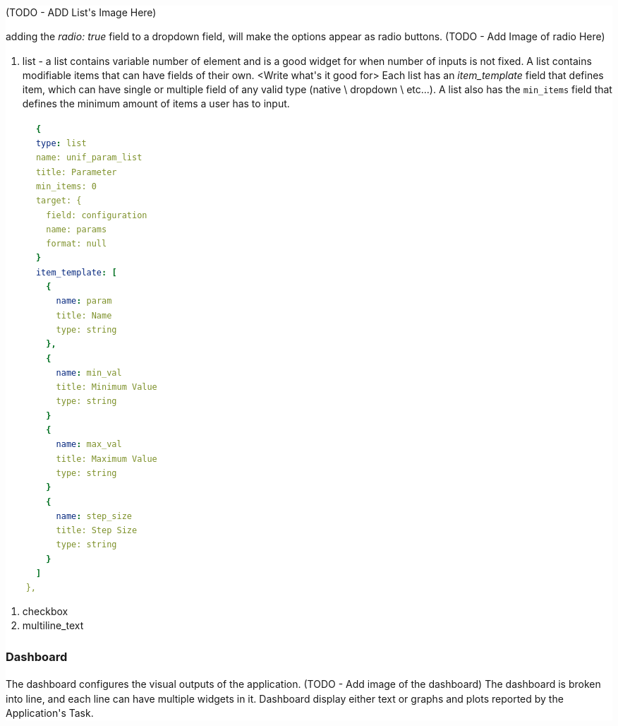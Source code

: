 ```yaml
```
   (TODO - ADD List's Image Here)

   adding the *radio: true* field to a dropdown field, will make the options appear as radio buttons. 
   (TODO - Add Image of radio Here)
   
1. list - a list contains variable number of element and is a good widget for when number of inputs is not fixed. A list contains modifiable items that can 
          have fields of their own. <Write what's it good for>
          Each list has an *item_template* field that defines item, which can have single or multiple field of any valid type (native \ dropdown \ etc...).
          A list also has the `min_items` field that defines the minimum amount of items a user has to input.
```yaml
      {
      type: list
      name: unif_param_list
      title: Parameter
      min_items: 0
      target: {
        field: configuration
        name: params
        format: null
      }
      item_template: [
        {
          name: param
          title: Name
          type: string
        },
        {
          name: min_val
          title: Minimum Value
          type: string
        }
        {
          name: max_val
          title: Maximum Value
          type: string
        }
        {
          name: step_size
          title: Step Size
          type: string
        }
      ]
    },
```
1. checkbox
1. multiline_text

### Dashboard
The dashboard configures the visual outputs of the application.
(TODO - Add image of the dashboard)
The dashboard is broken into line, and each line can have multiple widgets in it.
Dashboard display either text or graphs and plots reported by the Application's Task.
